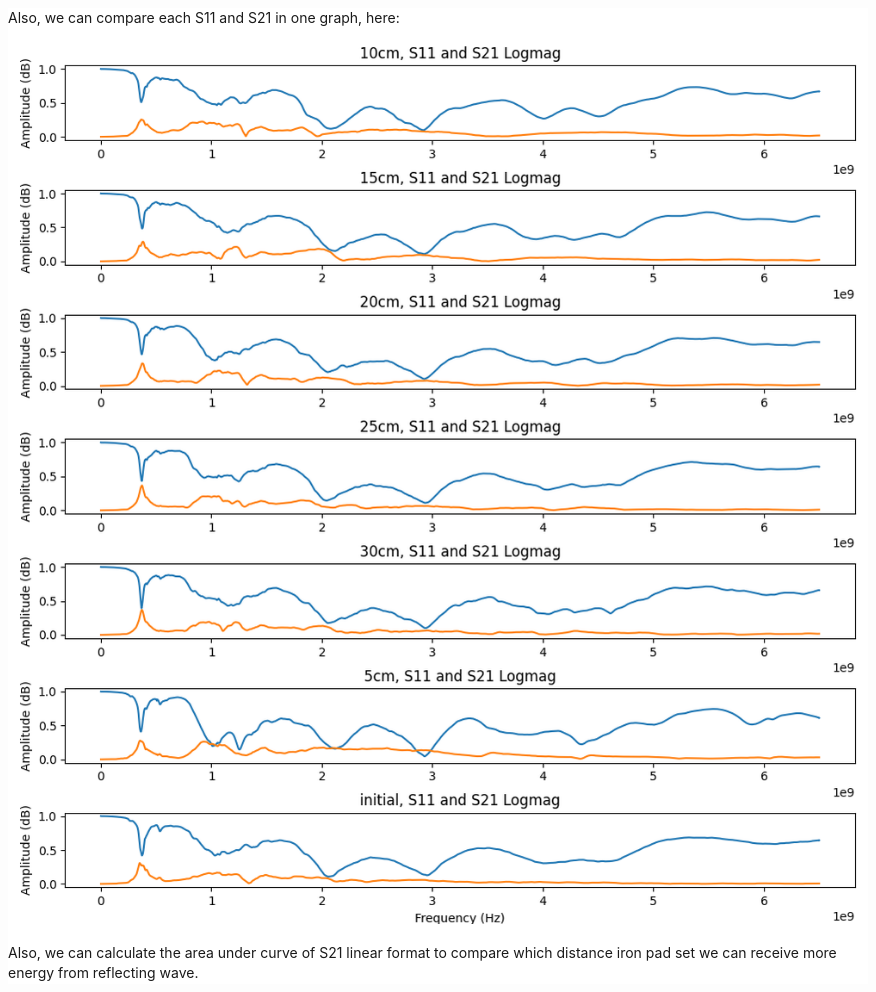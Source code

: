
Also, we can compare each S11 and S21 in one graph, here:

![](research_career/UWB_about/attachments/Figure_1%201.png)

Also, we can calculate the area under curve of S21 linear format to compare which distance iron pad set we can receive more energy from reflecting wave.
